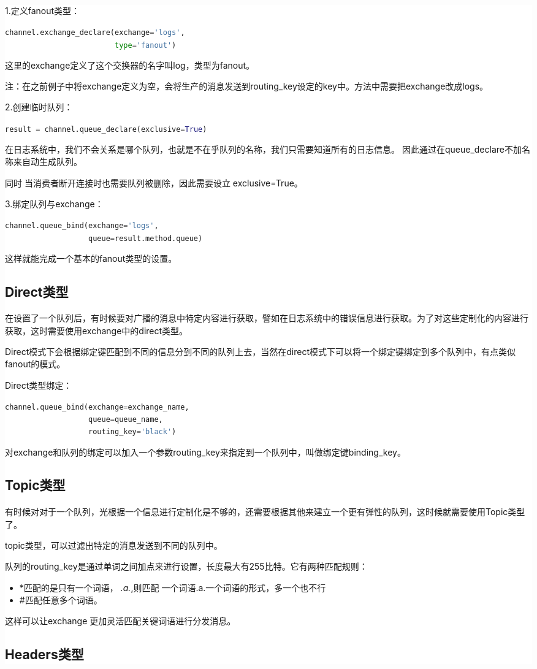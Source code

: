 1.定义fanout类型：

``` python
channel.exchange_declare(exchange='logs',
                         type='fanout')
```

这里的exchange定义了这个交换器的名字叫log，类型为fanout。

注：在之前例子中将exchange定义为空，会将生产的消息发送到routing_key设定的key中。方法中需要把exchange改成logs。

2.创建临时队列：

```python
result = channel.queue_declare(exclusive=True)
```

在日志系统中，我们不会关系是哪个队列，也就是不在乎队列的名称，我们只需要知道所有的日志信息。 因此通过在queue_declare不加名称来自动生成队列。

同时 当消费者断开连接时也需要队列被删除，因此需要设立 exclusive=True。

3.绑定队列与exchange：

```python
channel.queue_bind(exchange='logs',
                   queue=result.method.queue)
```

这样就能完成一个基本的fanout类型的设置。

## Direct类型

在设置了一个队列后，有时候要对广播的消息中特定内容进行获取，譬如在日志系统中的错误信息进行获取。为了对这些定制化的内容进行获取，这时需要使用exchange中的direct类型。

Direct模式下会根据绑定键匹配到不同的信息分到不同的队列上去，当然在direct模式下可以将一个绑定键绑定到多个队列中，有点类似fanout的模式。

Direct类型绑定：

``` python
channel.queue_bind(exchange=exchange_name,
                   queue=queue_name,
                   routing_key='black')
```

对exchange和队列的绑定可以加入一个参数routing_key来指定到一个队列中，叫做绑定键binding_key。

## Topic类型

有时候对对于一个队列，光根据一个信息进行定制化是不够的，还需要根据其他来建立一个更有弹性的队列，这时候就需要使用Topic类型了。

topic类型，可以过滤出特定的消息发送到不同的队列中。

队列的routing_key是通过单词之间加点来进行设置，长度最大有255比特。它有两种匹配规则：

+ *匹配的是只有一个词语， *.a.*,则匹配 一个词语.a.一个词语的形式，多一个也不行
+ \#匹配任意多个词语。

这样可以让exchange 更加灵活匹配关键词语进行分发消息。


## Headers类型
